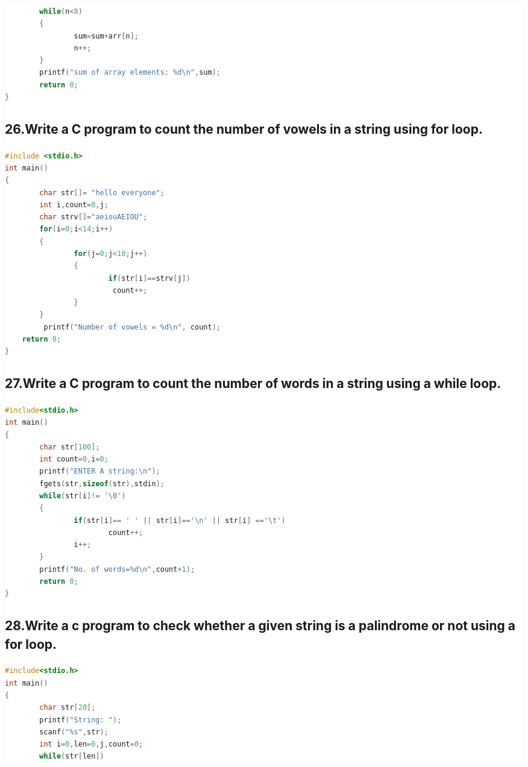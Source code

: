 ```c
        while(n<8)
        {
                sum=sum+arr[n];
                n++;
        }
        printf("sum of array elements: %d\n",sum);
        return 0;
}
```
## 26.Write a C program to count the number of vowels in a string using for loop.
```c
#include <stdio.h>
int main()
{
        char str[]= "hello everyone";
        int i,count=0,j;
        char strv[]="aeiouAEIOU";
        for(i=0;i<14;i++)
        {
                for(j=0;j<10;j++)
                {
                        if(str[i]==strv[j])
                         count++;
                }
        }
         printf("Number of vowels = %d\n", count);
    return 0;
}
```
## 27.Write a C program to count the number of words in a string using a while loop.
```c
#include<stdio.h>
int main()
{
        char str[100];
        int count=0,i=0;
        printf("ENTER A string:\n");
        fgets(str,sizeof(str),stdin);
        while(str[i]!= '\0')
        {
                if(str[i]== ' ' || str[i]=='\n' || str[i] =='\t')
                        count++;
                i++;
        }
        printf("No. of words=%d\n",count+1);
        return 0;
}
```
## 28.Write a c program to check whether a given string is a palindrome or not using a for loop.
```c
#include<stdio.h>
int main()
{
        char str[20];
        printf("String: ");
        scanf("%s",str);
        int i=0,len=0,j,count=0;
        while(str[len])
```